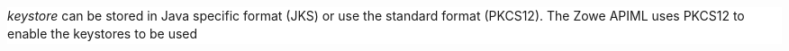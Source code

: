 <i class="+ topic/ph hi-d/i " xtrf="file:/opt/dita-ot/data/extend/extend-apiml/api-mediation-security.md" xtrc="i:2;182:3">keystore</i> can be stored in Java specific format (JKS) or use the standard format (PKCS12). The Zowe APIML uses PKCS12 to enable the keystores to be used
